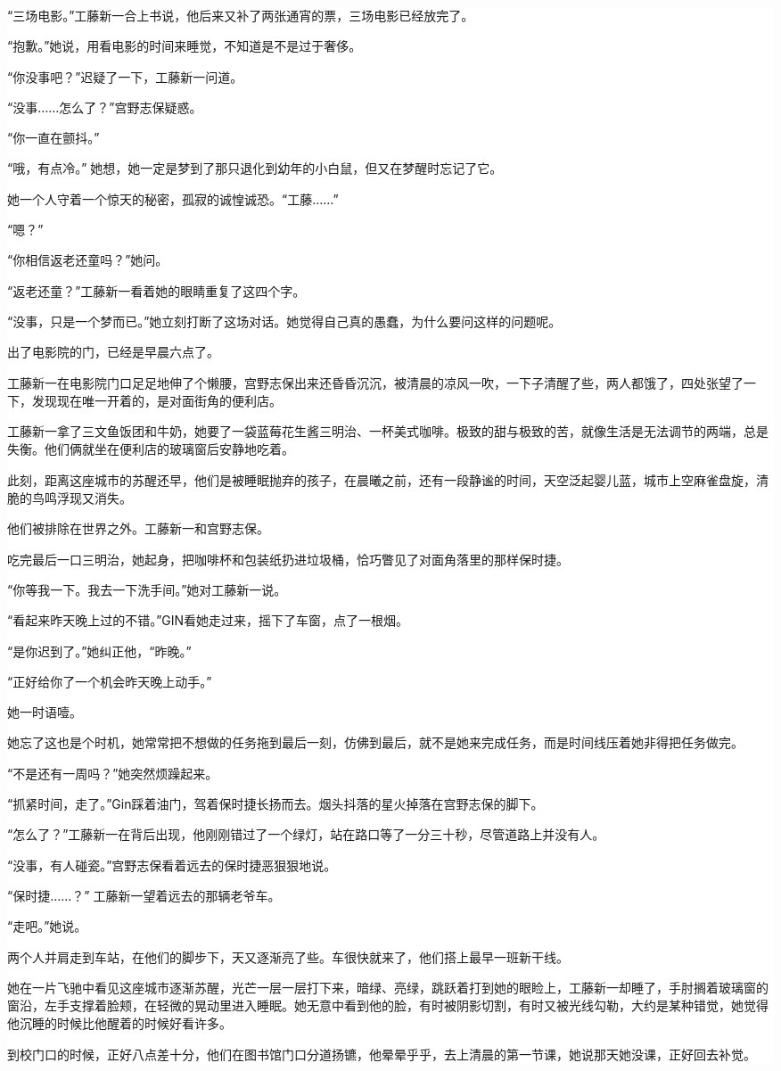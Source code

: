 “三场电影。”工藤新一合上书说，他后来又补了两张通宵的票，三场电影已经放完了。

“抱歉。”她说，用看电影的时间来睡觉，不知道是不是过于奢侈。

“你没事吧？”迟疑了一下，工藤新一问道。

“没事……怎么了？”宫野志保疑惑。

“你一直在颤抖。”

“哦，有点冷。” 她想，她一定是梦到了那只退化到幼年的小白鼠，但又在梦醒时忘记了它。

她一个人守着一个惊天的秘密，孤寂的诚惶诚恐。“工藤……”

“嗯？”

“你相信返老还童吗？”她问。

“返老还童？”工藤新一看着她的眼睛重复了这四个字。

“没事，只是一个梦而已。”她立刻打断了这场对话。她觉得自己真的愚蠢，为什么要问这样的问题呢。

出了电影院的门，已经是早晨六点了。

工藤新一在电影院门口足足地伸了个懒腰，宫野志保出来还昏昏沉沉，被清晨的凉风一吹，一下子清醒了些，两人都饿了，四处张望了一下，发现现在唯一开着的，是对面街角的便利店。

工藤新一拿了三文鱼饭团和牛奶，她要了一袋蓝莓花生酱三明治、一杯美式咖啡。极致的甜与极致的苦，就像生活是无法调节的两端，总是失衡。他们俩就坐在便利店的玻璃窗后安静地吃着。

此刻，距离这座城市的苏醒还早，他们是被睡眠抛弃的孩子，在晨曦之前，还有一段静谧的时间，天空泛起婴儿蓝，城市上空麻雀盘旋，清脆的鸟鸣浮现又消失。

他们被排除在世界之外。工藤新一和宫野志保。

吃完最后一口三明治，她起身，把咖啡杯和包装纸扔进垃圾桶，恰巧瞥见了对面角落里的那样保时捷。

“你等我一下。我去一下洗手间。”她对工藤新一说。

“看起来昨天晚上过的不错。”GIN看她走过来，摇下了车窗，点了一根烟。

“是你迟到了。”她纠正他，“昨晚。”

“正好给你了一个机会昨天晚上动手。”

她一时语噎。

她忘了这也是个时机，她常常把不想做的任务拖到最后一刻，仿佛到最后，就不是她来完成任务，而是时间线压着她非得把任务做完。

“不是还有一周吗？”她突然烦躁起来。

“抓紧时间，走了。”Gin踩着油门，驾着保时捷长扬而去。烟头抖落的星火掉落在宫野志保的脚下。

“怎么了？”工藤新一在背后出现，他刚刚错过了一个绿灯，站在路口等了一分三十秒，尽管道路上并没有人。

“没事，有人碰瓷。”宫野志保看着远去的保时捷恶狠狠地说。

“保时捷……？” 工藤新一望着远去的那辆老爷车。

“走吧。”她说。

两个人并肩走到车站，在他们的脚步下，天又逐渐亮了些。车很快就来了，他们搭上最早一班新干线。

她在一片飞驰中看见这座城市逐渐苏醒，光芒一层一层打下来，暗绿、亮绿，跳跃着打到她的眼睑上，工藤新一却睡了，手肘搁着玻璃窗的窗沿，左手支撑着脸颊，在轻微的晃动里进入睡眠。她无意中看到他的脸，有时被阴影切割，有时又被光线勾勒，大约是某种错觉，她觉得他沉睡的时候比他醒着的时候好看许多。

到校门口的时候，正好八点差十分，他们在图书馆门口分道扬镳，他晕晕乎乎，去上清晨的第一节课，她说那天她没课，正好回去补觉。

